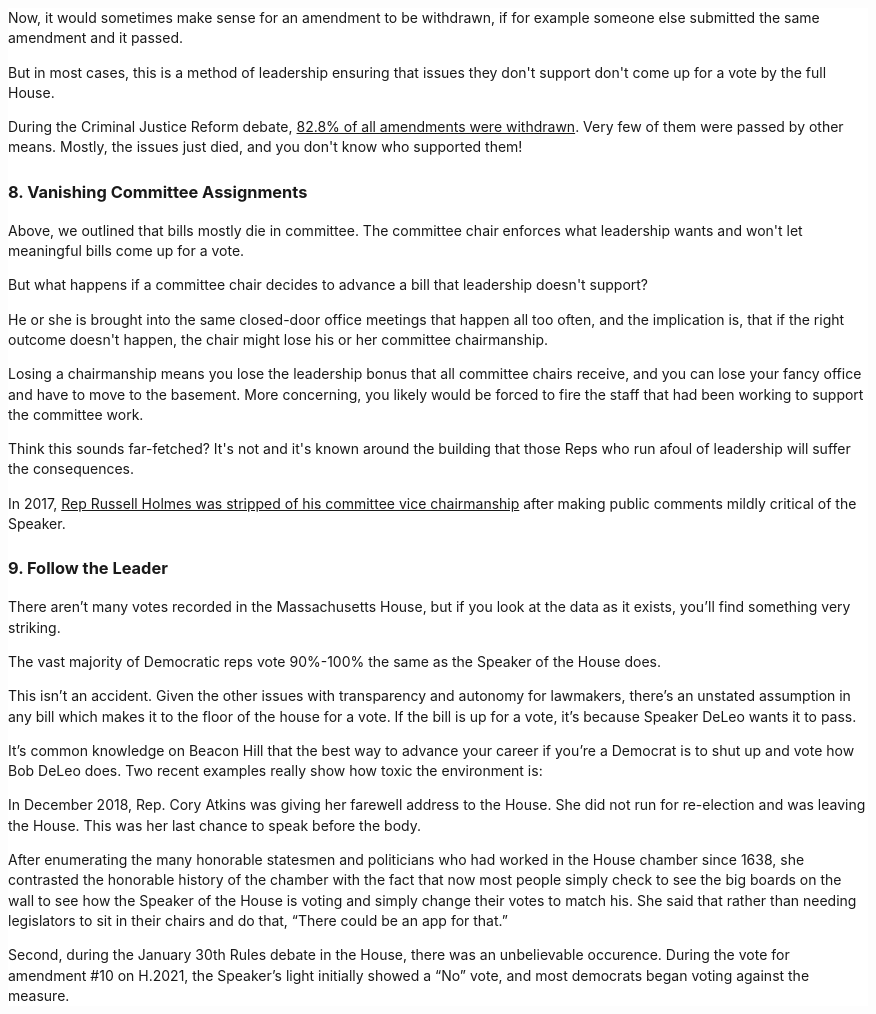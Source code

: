 Now, it would sometimes make sense for an amendment to be withdrawn, if for example someone else submitted the same amendment and it passed.

But in most cases, this is a method of leadership ensuring that issues they don't support don't come up for a vote by the full House.

During the Criminal Justice Reform debate,  [82.8% of all amendments were withdrawn](https://malegislature.gov/Bills/190/H4011/Amendments/House). Very few of them were passed by other means. Mostly, the issues just died, and you don't know who supported them!

### 8. Vanishing Committee Assignments

Above, we outlined that bills mostly die in committee. The committee chair enforces what leadership wants and won't let meaningful bills come up for a vote.

But what happens if a committee chair decides to advance a bill that leadership doesn't support?

He or she is brought into the same closed-door office meetings that happen all too often, and the implication is, that if the right outcome doesn't happen, the chair might lose his or her committee chairmanship.

Losing a chairmanship means you lose the leadership bonus that all committee chairs receive, and you can lose your fancy office and have to move to the basement. More concerning, you likely would be forced to fire the staff that had been working to support the committee work.

Think this sounds far-fetched? It's not and it's known around the building that those Reps who run afoul of leadership will suffer the consequences.

In 2017,  [Rep Russell Holmes was  stripped of his committee vice chairmanship](https://www.bostonglobe.com/news/politics/2017/07/17/lawmaker-says-was-demoted-after-commenting-speaker-succession/PxLlFRucTDEbnLdgfiGK7L/story.html)  after making public comments mildly critical of the Speaker.

### 9. Follow the Leader

There aren’t many votes recorded in the Massachusetts House, but if you look at the data as it exists, you’ll find something very striking.

The vast majority of Democratic reps vote 90%-100% the same as the Speaker of the House does.

This isn’t an accident. Given the other issues with transparency and autonomy for lawmakers, there’s an unstated assumption in any bill which makes it to the floor of the house for a vote. If the bill is up for a vote, it’s because Speaker DeLeo wants it to pass.

It’s common knowledge on Beacon Hill that the best way to advance your career if you’re a Democrat is to shut up and vote how Bob DeLeo does. Two recent examples really show how toxic the environment is:

In December 2018, Rep. Cory Atkins was giving her farewell address to the House. She did not run for re-election and was leaving the House. This was her last chance to speak before the body.

After enumerating the many honorable statesmen and politicians who had worked in the House chamber since 1638, she contrasted the honorable history of the chamber with the fact that now most people simply check to see the big boards on the wall to see how the Speaker of the House is voting and simply change their votes to match his. She said that rather than needing legislators to sit in their chairs and do that, “There could be an app for that.”

Second, during the January 30th Rules debate in the House, there was an unbelievable occurence. During the vote for amendment #10 on H.2021, the Speaker’s light initially showed a “No” vote, and most democrats began voting against the measure.
